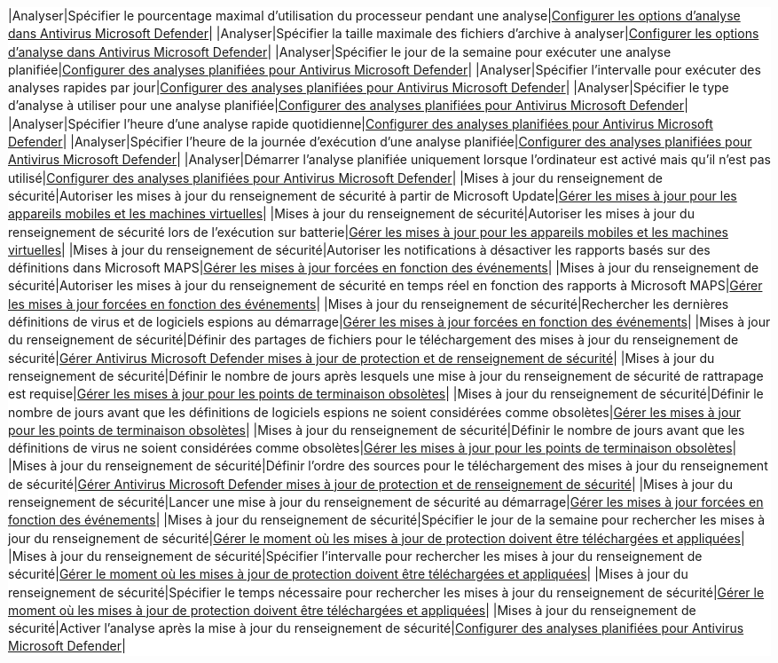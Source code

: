 |Analyser|Spécifier le pourcentage maximal d’utilisation du processeur pendant une analyse|[Configurer les options d’analyse dans Antivirus Microsoft Defender](configure-advanced-scan-types-microsoft-defender-antivirus.md)|
|Analyser|Spécifier la taille maximale des fichiers d’archive à analyser|[Configurer les options d’analyse dans Antivirus Microsoft Defender](configure-advanced-scan-types-microsoft-defender-antivirus.md)|
|Analyser|Spécifier le jour de la semaine pour exécuter une analyse planifiée|[Configurer des analyses planifiées pour Antivirus Microsoft Defender](scheduled-catch-up-scans-microsoft-defender-antivirus.md)|
|Analyser|Spécifier l’intervalle pour exécuter des analyses rapides par jour|[Configurer des analyses planifiées pour Antivirus Microsoft Defender](scheduled-catch-up-scans-microsoft-defender-antivirus.md)|
|Analyser|Spécifier le type d’analyse à utiliser pour une analyse planifiée|[Configurer des analyses planifiées pour Antivirus Microsoft Defender](scheduled-catch-up-scans-microsoft-defender-antivirus.md)|
|Analyser|Spécifier l’heure d’une analyse rapide quotidienne|[Configurer des analyses planifiées pour Antivirus Microsoft Defender](scheduled-catch-up-scans-microsoft-defender-antivirus.md)|
|Analyser|Spécifier l’heure de la journée d’exécution d’une analyse planifiée|[Configurer des analyses planifiées pour Antivirus Microsoft Defender](scheduled-catch-up-scans-microsoft-defender-antivirus.md)|
|Analyser|Démarrer l’analyse planifiée uniquement lorsque l’ordinateur est activé mais qu’il n’est pas utilisé|[Configurer des analyses planifiées pour Antivirus Microsoft Defender](scheduled-catch-up-scans-microsoft-defender-antivirus.md)|
|Mises à jour du renseignement de sécurité|Autoriser les mises à jour du renseignement de sécurité à partir de Microsoft Update|[Gérer les mises à jour pour les appareils mobiles et les machines virtuelles](manage-updates-mobile-devices-vms-microsoft-defender-antivirus.md)|
|Mises à jour du renseignement de sécurité|Autoriser les mises à jour du renseignement de sécurité lors de l’exécution sur batterie|[Gérer les mises à jour pour les appareils mobiles et les machines virtuelles](manage-updates-mobile-devices-vms-microsoft-defender-antivirus.md)|
|Mises à jour du renseignement de sécurité|Autoriser les notifications à désactiver les rapports basés sur des définitions dans Microsoft MAPS|[Gérer les mises à jour forcées en fonction des événements](manage-event-based-updates-microsoft-defender-antivirus.md)|
|Mises à jour du renseignement de sécurité|Autoriser les mises à jour du renseignement de sécurité en temps réel en fonction des rapports à Microsoft MAPS|[Gérer les mises à jour forcées en fonction des événements](manage-event-based-updates-microsoft-defender-antivirus.md)|
|Mises à jour du renseignement de sécurité|Rechercher les dernières définitions de virus et de logiciels espions au démarrage|[Gérer les mises à jour forcées en fonction des événements](manage-event-based-updates-microsoft-defender-antivirus.md)|
|Mises à jour du renseignement de sécurité|Définir des partages de fichiers pour le téléchargement des mises à jour du renseignement de sécurité|[Gérer Antivirus Microsoft Defender mises à jour de protection et de renseignement de sécurité](manage-protection-updates-microsoft-defender-antivirus.md)|
|Mises à jour du renseignement de sécurité|Définir le nombre de jours après lesquels une mise à jour du renseignement de sécurité de rattrapage est requise|[Gérer les mises à jour pour les points de terminaison obsolètes](manage-outdated-endpoints-microsoft-defender-antivirus.md)|
|Mises à jour du renseignement de sécurité|Définir le nombre de jours avant que les définitions de logiciels espions ne soient considérées comme obsolètes|[Gérer les mises à jour pour les points de terminaison obsolètes](manage-outdated-endpoints-microsoft-defender-antivirus.md)|
|Mises à jour du renseignement de sécurité|Définir le nombre de jours avant que les définitions de virus ne soient considérées comme obsolètes|[Gérer les mises à jour pour les points de terminaison obsolètes](manage-outdated-endpoints-microsoft-defender-antivirus.md)|
|Mises à jour du renseignement de sécurité|Définir l’ordre des sources pour le téléchargement des mises à jour du renseignement de sécurité|[Gérer Antivirus Microsoft Defender mises à jour de protection et de renseignement de sécurité](manage-protection-updates-microsoft-defender-antivirus.md)|
|Mises à jour du renseignement de sécurité|Lancer une mise à jour du renseignement de sécurité au démarrage|[Gérer les mises à jour forcées en fonction des événements](manage-event-based-updates-microsoft-defender-antivirus.md)|
|Mises à jour du renseignement de sécurité|Spécifier le jour de la semaine pour rechercher les mises à jour du renseignement de sécurité|[Gérer le moment où les mises à jour de protection doivent être téléchargées et appliquées](manage-protection-update-schedule-microsoft-defender-antivirus.md)|
|Mises à jour du renseignement de sécurité|Spécifier l’intervalle pour rechercher les mises à jour du renseignement de sécurité|[Gérer le moment où les mises à jour de protection doivent être téléchargées et appliquées](manage-protection-update-schedule-microsoft-defender-antivirus.md)|
|Mises à jour du renseignement de sécurité|Spécifier le temps nécessaire pour rechercher les mises à jour du renseignement de sécurité|[Gérer le moment où les mises à jour de protection doivent être téléchargées et appliquées](manage-protection-update-schedule-microsoft-defender-antivirus.md)|
|Mises à jour du renseignement de sécurité|Activer l’analyse après la mise à jour du renseignement de sécurité|[Configurer des analyses planifiées pour Antivirus Microsoft Defender](scheduled-catch-up-scans-microsoft-defender-antivirus.md)|